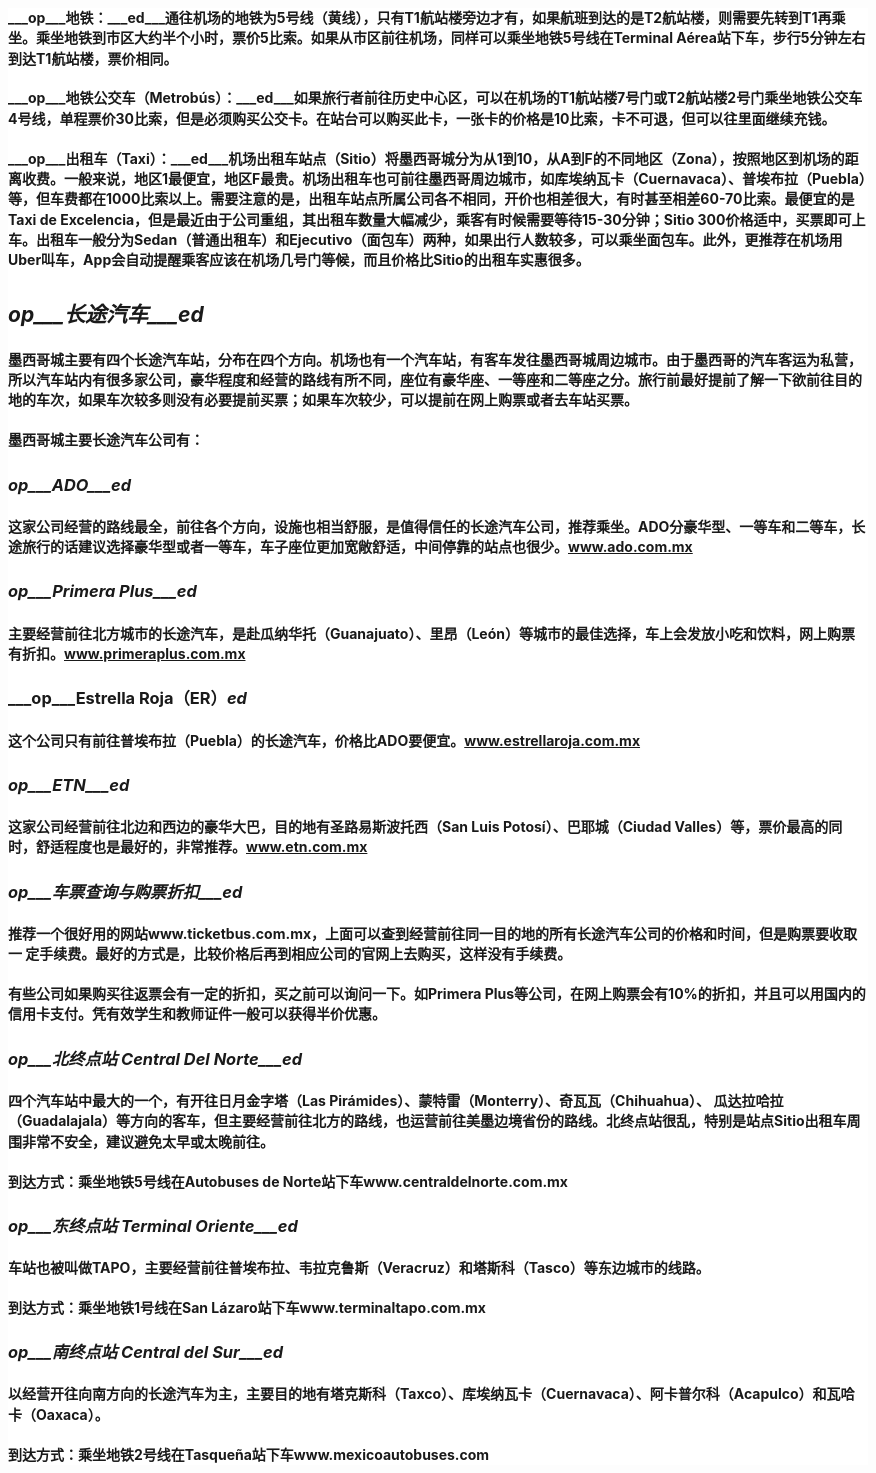 #### ___op___地铁：___ed___通往机场的地铁为5号线（黄线），只有T1航站楼旁边才有，如果航班到达的是T2航站楼，则需要先转到T1再乘坐。乘坐地铁到市区大约半个小时，票价5比索。如果从市区前往机场，同样可以乘坐地铁5号线在Terminal Aérea站下车，步行5分钟左右到达T1航站楼，票价相同。
#### ___op___地铁公交车（Metrobús）：___ed___如果旅行者前往历史中心区，可以在机场的T1航站楼7号门或T2航站楼2号门乘坐地铁公交车4号线，单程票价30比索，但是必须购买公交卡。在站台可以购买此卡，一张卡的价格是10比索，卡不可退，但可以往里面继续充钱。
#### ___op___出租车（Taxi）：___ed___机场出租车站点（Sitio）将墨西哥城分为从1到10，从A到F的不同地区（Zona），按照地区到机场的距离收费。一般来说，地区1最便宜，地区F最贵。机场出租车也可前往墨西哥周边城市，如库埃纳瓦卡（Cuernavaca）、普埃布拉（Puebla）等，但车费都在1000比索以上。需要注意的是，出租车站点所属公司各不相同，开价也相差很大，有时甚至相差60-70比索。最便宜的是Taxi de Excelencia，但是最近由于公司重组，其出租车数量大幅减少，乘客有时候需要等待15-30分钟；Sitio 300价格适中，买票即可上车。出租车一般分为Sedan（普通出租车）和Ejecutivo（面包车）两种，如果出行人数较多，可以乘坐面包车。此外，更推荐在机场用Uber叫车，App会自动提醒乘客应该在机场几号门等候，而且价格比Sitio的出租车实惠很多。
## ___op___长途汽车___ed___
#### 墨西哥城主要有四个长途汽车站，分布在四个方向。机场也有一个汽车站，有客车发往墨西哥城周边城市。由于墨西哥的汽车客运为私营，所以汽车站内有很多家公司，豪华程度和经营的路线有所不同，座位有豪华座、一等座和二等座之分。旅行前最好提前了解一下欲前往目的地的车次，如果车次较多则没有必要提前买票；如果车次较少，可以提前在网上购票或者去车站买票。
#### 墨西哥城主要长途汽车公司有：
### ___op___ADO___ed___
#### 这家公司经营的路线最全，前往各个方向，设施也相当舒服，是值得信任的长途汽车公司，推荐乘坐。ADO分豪华型、一等车和二等车，长途旅行的话建议选择豪华型或者一等车，车子座位更加宽敞舒适，中间停靠的站点也很少。www.ado.com.mx
### ___op___Primera Plus___ed___
#### 主要经营前往北方城市的长途汽车，是赴瓜纳华托（Guanajuato）、里昂（León）等城市的最佳选择，车上会发放小吃和饮料，网上购票有折扣。www.primeraplus.com.mx
### ___op___Estrella Roja（ER）___ed___
#### 这个公司只有前往普埃布拉（Puebla）的长途汽车，价格比ADO要便宜。www.estrellaroja.com.mx
### ___op___ETN___ed___
#### 这家公司经营前往北边和西边的豪华大巴，目的地有圣路易斯波托西（San Luis Potosí）、巴耶城（Ciudad Valles）等，票价最高的同时，舒适程度也是最好的，非常推荐。www.etn.com.mx
### ___op___车票查询与购票折扣___ed___
#### 推荐一个很好用的网站www.ticketbus.com.mx，上面可以查到经营前往同一目的地的所有长途汽车公司的价格和时间，但是购票要收取一 定手续费。最好的方式是，比较价格后再到相应公司的官网上去购买，这样没有手续费。
#### 有些公司如果购买往返票会有一定的折扣，买之前可以询问一下。如Primera Plus等公司，在网上购票会有10%的折扣，并且可以用国内的信用卡支付。凭有效学生和教师证件一般可以获得半价优惠。
### ___op___北终点站 Central Del Norte___ed___
#### 四个汽车站中最大的一个，有开往日月金字塔（Las Pirámides）、蒙特雷（Monterry）、奇瓦瓦（Chihuahua）、 瓜达拉哈拉（Guadalajala）等方向的客车，但主要经营前往北方的路线，也运营前往美墨边境省份的路线。北终点站很乱，特别是站点Sitio出租车周围非常不安全，建议避免太早或太晚前往。
#### 到达方式：乘坐地铁5号线在Autobuses de Norte站下车www.centraldelnorte.com.mx
### ___op___东终点站 Terminal Oriente___ed___
#### 车站也被叫做TAPO，主要经营前往普埃布拉、韦拉克鲁斯（Veracruz）和塔斯科（Tasco）等东边城市的线路。
#### 到达方式：乘坐地铁1号线在San Lázaro站下车www.terminaltapo.com.mx
### ___op___南终点站 Central del Sur___ed___
#### 以经营开往向南方向的长途汽车为主，主要目的地有塔克斯科（Taxco）、库埃纳瓦卡（Cuernavaca）、阿卡普尔科（Acapulco）和瓦哈卡（Oaxaca）。
#### 到达方式：乘坐地铁2号线在Tasqueña站下车www.mexicoautobuses.com